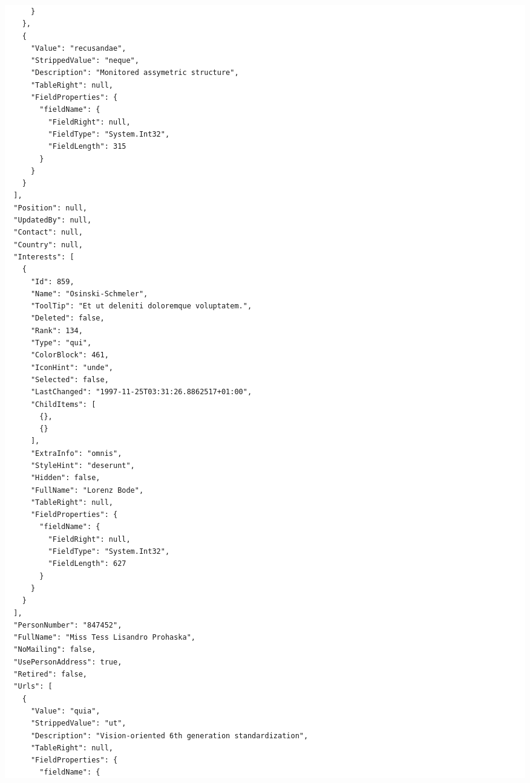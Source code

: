 ```http_
      }
    },
    {
      "Value": "recusandae",
      "StrippedValue": "neque",
      "Description": "Monitored assymetric structure",
      "TableRight": null,
      "FieldProperties": {
        "fieldName": {
          "FieldRight": null,
          "FieldType": "System.Int32",
          "FieldLength": 315
        }
      }
    }
  ],
  "Position": null,
  "UpdatedBy": null,
  "Contact": null,
  "Country": null,
  "Interests": [
    {
      "Id": 859,
      "Name": "Osinski-Schmeler",
      "ToolTip": "Et ut deleniti doloremque voluptatem.",
      "Deleted": false,
      "Rank": 134,
      "Type": "qui",
      "ColorBlock": 461,
      "IconHint": "unde",
      "Selected": false,
      "LastChanged": "1997-11-25T03:31:26.8862517+01:00",
      "ChildItems": [
        {},
        {}
      ],
      "ExtraInfo": "omnis",
      "StyleHint": "deserunt",
      "Hidden": false,
      "FullName": "Lorenz Bode",
      "TableRight": null,
      "FieldProperties": {
        "fieldName": {
          "FieldRight": null,
          "FieldType": "System.Int32",
          "FieldLength": 627
        }
      }
    }
  ],
  "PersonNumber": "847452",
  "FullName": "Miss Tess Lisandro Prohaska",
  "NoMailing": false,
  "UsePersonAddress": true,
  "Retired": false,
  "Urls": [
    {
      "Value": "quia",
      "StrippedValue": "ut",
      "Description": "Vision-oriented 6th generation standardization",
      "TableRight": null,
      "FieldProperties": {
        "fieldName": {
```